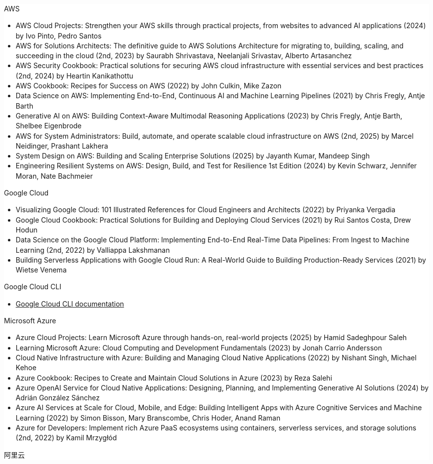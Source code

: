 AWS

- AWS Cloud Projects: Strengthen your AWS skills through practical projects, from websites to advanced AI applications (2024) by Ivo Pinto, Pedro Santos
- AWS for Solutions Architects: The definitive guide to AWS Solutions Architecture for migrating to, building, scaling, and succeeding in the cloud (2nd, 2023) by Saurabh Shrivastava, Neelanjali Srivastav, Alberto Artasanchez 
- AWS Security Cookbook: Practical solutions for securing AWS cloud infrastructure with essential services and best practices (2nd, 2024) by Heartin Kanikathottu
- AWS Cookbook: Recipes for Success on AWS (2022) by John Culkin, Mike Zazon
- Data Science on AWS: Implementing End-to-End, Continuous AI and Machine Learning Pipelines (2021) by Chris Fregly, Antje Barth
- Generative AI on AWS: Building Context-Aware Multimodal Reasoning Applications (2023) by Chris Fregly, Antje Barth, Shelbee Eigenbrode
- AWS for System Administrators: Build, automate, and operate scalable cloud infrastructure on AWS (2nd, 2025) by Marcel Neidinger, Prashant Lakhera
- System Design on AWS: Building and Scaling Enterprise Solutions (2025) by Jayanth Kumar, Mandeep Singh 
- Engineering Resilient Systems on AWS: Design, Build, and Test for Resilience 1st Edition (2024) by Kevin Schwarz, Jennifer Moran, Nate Bachmeier

Google Cloud

- Visualizing Google Cloud: 101 Illustrated References for Cloud Engineers and Architects (2022) by Priyanka Vergadia
- Google Cloud Cookbook: Practical Solutions for Building and Deploying Cloud Services (2021) by Rui Santos Costa, Drew Hodun
- Data Science on the Google Cloud Platform: Implementing End-to-End Real-Time Data Pipelines: From Ingest to Machine Learning (2nd, 2022) by Valliappa Lakshmanan
- Building Serverless Applications with Google Cloud Run: A Real-World Guide to Building Production-Ready Services (2021) by Wietse Venema

Google Cloud CLI

- [Google Cloud CLI documentation](https://cloud.google.com/sdk/docs)

Microsoft Azure

- Azure Cloud Projects: Learn Microsoft Azure through hands-on, real-world projects (2025) by Hamid Sadeghpour Saleh
- Learning Microsoft Azure: Cloud Computing and Development Fundamentals (2023) by Jonah Carrio Andersson
- Cloud Native Infrastructure with Azure: Building and Managing Cloud Native Applications (2022) by Nishant Singh, Michael Kehoe 
- Azure Cookbook: Recipes to Create and Maintain Cloud Solutions in Azure (2023) by Reza Salehi
- Azure OpenAI Service for Cloud Native Applications: Designing, Planning, and Implementing Generative AI Solutions (2024) by Adrián González Sánchez
- Azure AI Services at Scale for Cloud, Mobile, and Edge: Building Intelligent Apps with Azure Cognitive Services and Machine Learning (2022) by Simon Bisson, Mary Branscombe, Chris Hoder, Anand Raman
- Azure for Developers: Implement rich Azure PaaS ecosystems using containers, serverless services, and storage solutions (2nd, 2022) by Kamil Mrzygłód

阿里云
